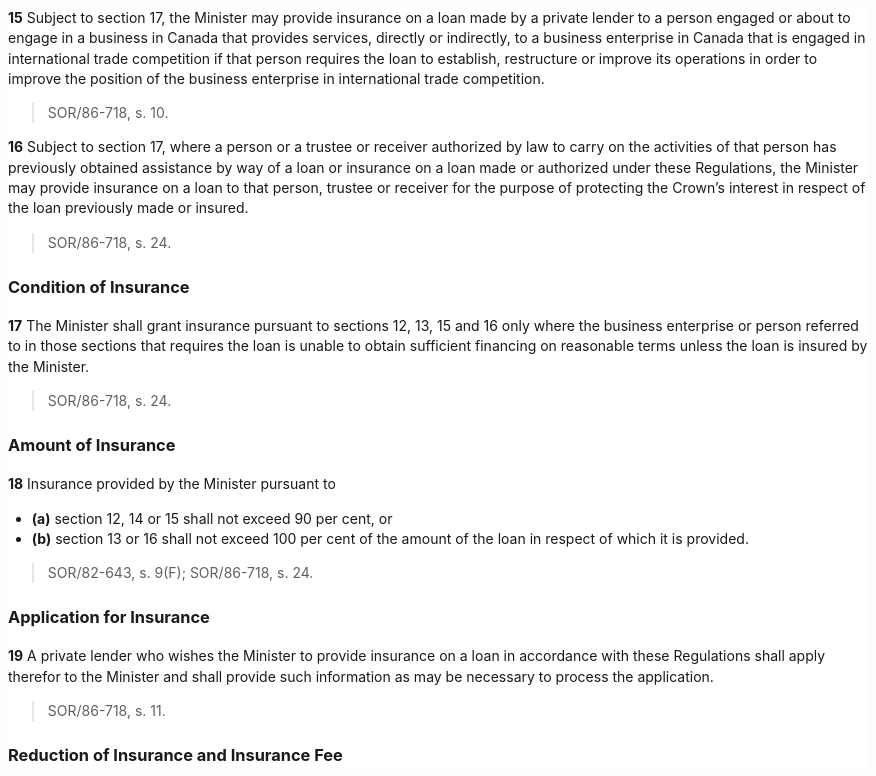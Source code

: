 


**15** Subject to section 17, the Minister may provide insurance on a loan made by a private lender to a person engaged or about to engage in a business in Canada that provides services, directly or indirectly, to a business enterprise in Canada that is engaged in international trade competition if that person requires the loan to establish, restructure or improve its operations in order to improve the position of the business enterprise in international trade competition.
> SOR/86-718, s. 10.




**16** Subject to section 17, where a person or a trustee or receiver authorized by law to carry on the activities of that person has previously obtained assistance by way of a loan or insurance on a loan made or authorized under these Regulations, the Minister may provide insurance on a loan to that person, trustee or receiver for the purpose of protecting the Crown’s interest in respect of the loan previously made or insured.
> SOR/86-718, s. 24.





### Condition of Insurance


**17** The Minister shall grant insurance pursuant to sections 12, 13, 15 and 16 only where the business enterprise or person referred to in those sections that requires the loan is unable to obtain sufficient financing on reasonable terms unless the loan is insured by the Minister.
> SOR/86-718, s. 24.





### Amount of Insurance


**18** Insurance provided by the Minister pursuant to
- **(a)** section 12, 14 or 15 shall not exceed 90 per cent, or
- **(b)** section 13 or 16 shall not exceed 100 per cent
of the amount of the loan in respect of which it is provided.
> SOR/82-643, s. 9(F); SOR/86-718, s. 24.





### Application for Insurance


**19** A private lender who wishes the Minister to provide insurance on a loan in accordance with these Regulations shall apply therefor to the Minister and shall provide such information as may be necessary to process the application.
> SOR/86-718, s. 11.





### Reduction of Insurance and Insurance Fee


